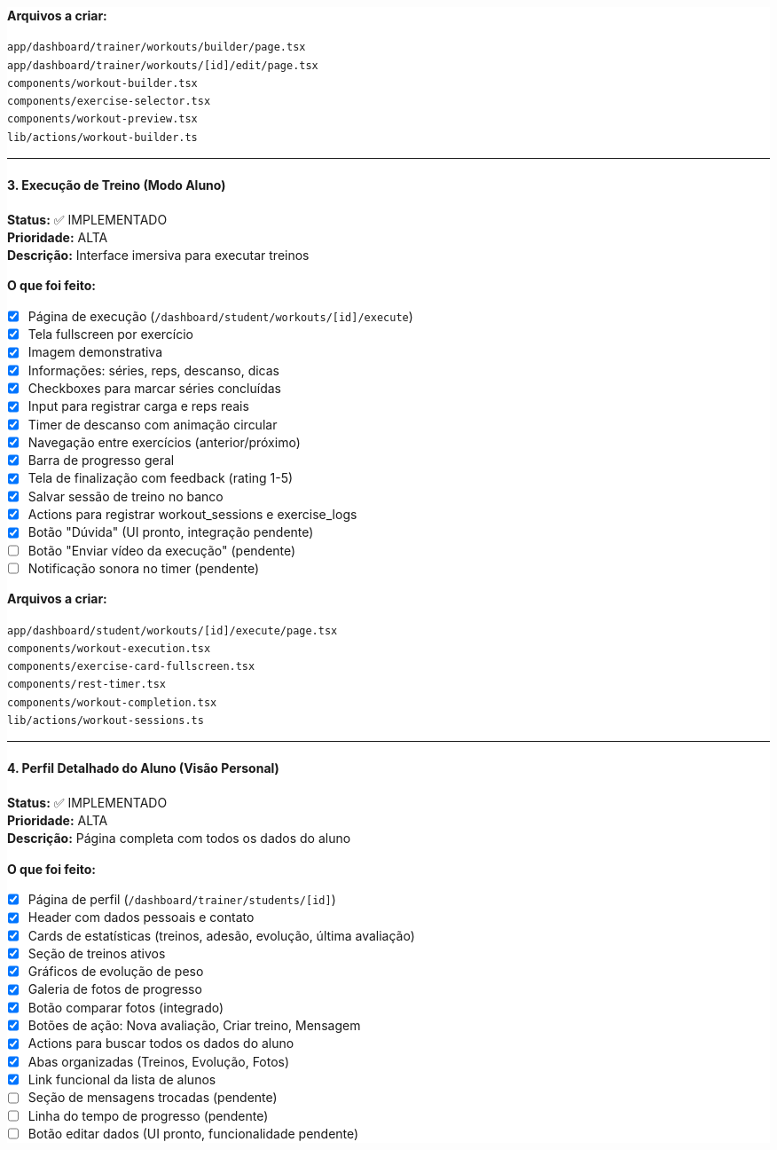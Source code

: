 **Arquivos a criar:**
```
app/dashboard/trainer/workouts/builder/page.tsx
app/dashboard/trainer/workouts/[id]/edit/page.tsx
components/workout-builder.tsx
components/exercise-selector.tsx
components/workout-preview.tsx
lib/actions/workout-builder.ts
```

---

#### 3. **Execução de Treino (Modo Aluno)**
**Status:** ✅ IMPLEMENTADO  
**Prioridade:** ALTA  
**Descrição:** Interface imersiva para executar treinos

**O que foi feito:**
- [x] Página de execução (`/dashboard/student/workouts/[id]/execute`)
- [x] Tela fullscreen por exercício
- [x] Imagem demonstrativa
- [x] Informações: séries, reps, descanso, dicas
- [x] Checkboxes para marcar séries concluídas
- [x] Input para registrar carga e reps reais
- [x] Timer de descanso com animação circular
- [x] Navegação entre exercícios (anterior/próximo)
- [x] Barra de progresso geral
- [x] Tela de finalização com feedback (rating 1-5)
- [x] Salvar sessão de treino no banco
- [x] Actions para registrar workout_sessions e exercise_logs
- [x] Botão "Dúvida" (UI pronto, integração pendente)
- [ ] Botão "Enviar vídeo da execução" (pendente)
- [ ] Notificação sonora no timer (pendente)

**Arquivos a criar:**
```
app/dashboard/student/workouts/[id]/execute/page.tsx
components/workout-execution.tsx
components/exercise-card-fullscreen.tsx
components/rest-timer.tsx
components/workout-completion.tsx
lib/actions/workout-sessions.ts
```

---

#### 4. **Perfil Detalhado do Aluno (Visão Personal)**
**Status:** ✅ IMPLEMENTADO  
**Prioridade:** ALTA  
**Descrição:** Página completa com todos os dados do aluno

**O que foi feito:**
- [x] Página de perfil (`/dashboard/trainer/students/[id]`)
- [x] Header com dados pessoais e contato
- [x] Cards de estatísticas (treinos, adesão, evolução, última avaliação)
- [x] Seção de treinos ativos
- [x] Gráficos de evolução de peso
- [x] Galeria de fotos de progresso
- [x] Botão comparar fotos (integrado)
- [x] Botões de ação: Nova avaliação, Criar treino, Mensagem
- [x] Actions para buscar todos os dados do aluno
- [x] Abas organizadas (Treinos, Evolução, Fotos)
- [x] Link funcional da lista de alunos
- [ ] Seção de mensagens trocadas (pendente)
- [ ] Linha do tempo de progresso (pendente)
- [ ] Botão editar dados (UI pronto, funcionalidade pendente)
